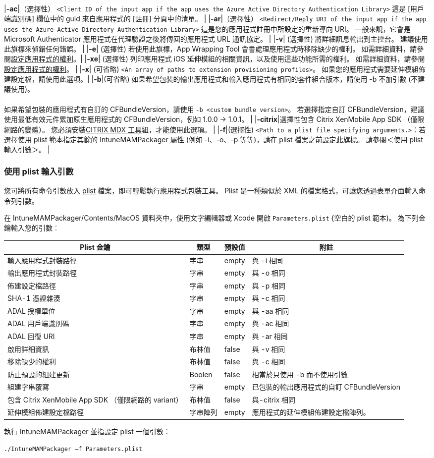 |**-ac**|（選擇性） `<Client ID of the input app if the app uses the Azure Active Directory Authentication Library>` 這是 [用戶端識別碼] 欄位中的 guid 來自應用程式的 [註冊] 分頁中的清單。 |
|**-ar**|（選擇性） `<Redirect/Reply URI of the input app if the app uses the Azure Active Directory Authentication Library>` 這是您的應用程式註冊中所設定的重新導向 URI。 一般來說，它會是 Microsoft Authenticator 應用程式在代理驗證之後將傳回的應用程式 URL 通訊協定。 |
|**-v**| (選擇性) 將詳細訊息輸出到主控台。 建議使用此旗標來偵錯任何錯誤。 |
|**-e**| (選擇性) 若使用此旗標，App Wrapping Tool 會書處理應用程式時移除缺少的權利。 如需詳細資料，請參閱[設定應用程式的權利](#setting-app-entitlements)。|
|**-xe**| (選擇性) 列印應用程式 iOS 延伸模組的相關資訊，以及使用這些功能所需的權利。 如需詳細資料，請參閱[設定應用程式的權利](#setting-app-entitlements)。 |
|**-x**| (可省略) `<An array of paths to extension provisioning profiles>`。 如果您的應用程式需要延伸模組佈建設定檔，請使用此選項。|
|**-b**|(可省略) 如果希望包裝的輸出應用程式和輸入應用程式有相同的套件組合版本，請使用 -b 不加引數 (不建議使用)。 <br/><br/> 如果希望包裝的應用程式有自訂的 CFBundleVersion，請使用 `-b <custom bundle version>`。 若選擇指定自訂 CFBundleVersion，建議使用最低有效元件累加原生應用程式的 CFBundleVersion，例如 1.0.0 -> 1.0.1。 |
|**-citrix**|選擇性包含 Citrix XenMobile App SDK （僅限網路的變體）。 您必須安裝[CITRIX MDX 工具](https://docs.citrix.com/en-us/mdx-toolkit/about-mdx-toolkit.html)組，才能使用此選項。 |
|**-f**|(選擇性) `<Path to a plist file specifying arguments.>`：若選擇使用 plist 範本指定其餘的 IntuneMAMPackager 屬性 (例如 -i、-o、-p 等等)，請在 [plist](https://developer.apple.com/library/mac/documentation/Cocoa/Conceptual/PropertyLists/Introduction/Introduction.html) 檔案之前設定此旗標。 請參閱＜使用 plist 輸入引數＞。 |

### <a name="use-a-plist-to-input-arguments"></a>使用 plist 輸入引數
您可將所有命令引數放入 [plist](https://developer.apple.com/library/mac/documentation/Cocoa/Conceptual/PropertyLists/Introduction/Introduction.html) 檔案，即可輕鬆執行應用程式包裝工具。 Plist 是一種類似於 XML 的檔案格式，可讓您透過表單介面輸入命令列引數。

在 IntuneMAMPackager/Contents/MacOS 資料夾中，使用文字編輯器或 Xcode 開啟 `Parameters.plist` {空白的 plist 範本)。 為下列金鑰輸入您的引數︰

| Plist 金鑰 | 類型 |  預設值 | 附註 |
|------------------|-----|--------------|-----|
| 輸入應用程式封裝路徑 |字串|empty| 與 -i 相同|
| 輸出應用程式封裝路徑 |字串|empty| 與 -o 相同|
| 佈建設定檔路徑 |字串|empty| 與 -p 相同|
| SHA-1 憑證雜湊 |字串|empty| 與 -c 相同|
| ADAL 授權單位 |字串|empty| 與 -aa 相同|
| ADAL 用戶端識別碼 |字串|empty| 與 -ac 相同|
| ADAL 回復 URI |字串|empty| 與 -ar 相同|
| 啟用詳細資訊 |布林值|false| 與 -v 相同|
| 移除缺少的權利 |布林值|false| 與 -c 相同|
| 防止預設的組建更新 |Boolen|false| 相當於只使用 -b 而不使用引數|
| 組建字串覆寫 |字串|empty| 已包裝的輸出應用程式的自訂 CFBundleVersion|
| 包含 Citrix XenMobile App SDK （僅限網路的 variant）|布林值|false| 與-citrix 相同|
| 延伸模組佈建設定檔路徑 |字串陣列|empty| 應用程式的延伸模組佈建設定檔陣列。


執行 IntuneMAMPackager 並指設定 plist 一個引數︰

```bash
./IntuneMAMPackager –f Parameters.plist
```
